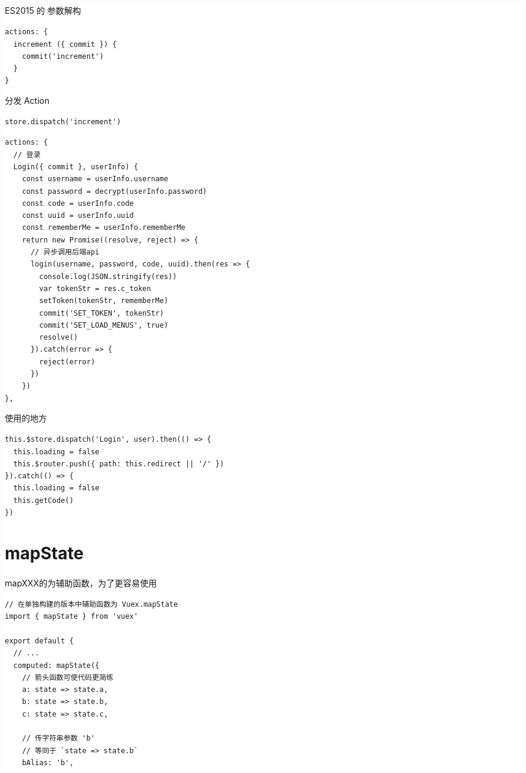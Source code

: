 ES2015 的 参数解构
```
actions: {
  increment ({ commit }) {
    commit('increment')
  }
}
```
分发 Action
```
store.dispatch('increment')
```
```
actions: {
  // 登录
  Login({ commit }, userInfo) {
    const username = userInfo.username
    const password = decrypt(userInfo.password)
    const code = userInfo.code
    const uuid = userInfo.uuid
    const rememberMe = userInfo.rememberMe
    return new Promise((resolve, reject) => {
      // 异步调用后端api
      login(username, password, code, uuid).then(res => {
        console.log(JSON.stringify(res))
        var tokenStr = res.c_token
        setToken(tokenStr, rememberMe)
        commit('SET_TOKEN', tokenStr)
        commit('SET_LOAD_MENUS', true)
        resolve()
      }).catch(error => {
        reject(error)
      })
    })
},
```
使用的地方
```
this.$store.dispatch('Login', user).then(() => {
  this.loading = false
  this.$router.push({ path: this.redirect || '/' })
}).catch(() => {
  this.loading = false
  this.getCode()
})
```
# mapState
mapXXX的为辅助函数，为了更容易使用
```
// 在单独构建的版本中辅助函数为 Vuex.mapState
import { mapState } from 'vuex'

export default {
  // ...
  computed: mapState({
    // 箭头函数可使代码更简练
    a: state => state.a,
    b: state => state.b,
    c: state => state.c,

    // 传字符串参数 'b'
    // 等同于 `state => state.b`
    bAlias: 'b',

```